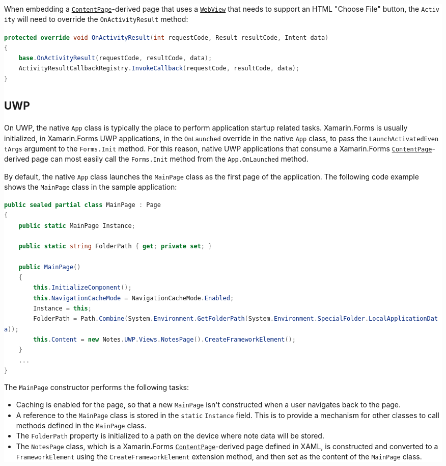 When embedding a [`ContentPage`](xref:Xamarin.Forms.ContentPage)-derived page that uses a [`WebView`](xref:Xamarin.Forms.WebView) that needs to support an HTML "Choose File" button, the `Activity` will need to override the `OnActivityResult` method:

```csharp
protected override void OnActivityResult(int requestCode, Result resultCode, Intent data)
{
    base.OnActivityResult(requestCode, resultCode, data);
    ActivityResultCallbackRegistry.InvokeCallback(requestCode, resultCode, data);
}
```

## UWP

On UWP, the native `App` class is typically the place to perform application startup related tasks. Xamarin.Forms is usually initialized, in Xamarin.Forms UWP applications, in the `OnLaunched` override in the native `App` class, to pass the `LaunchActivatedEventArgs` argument to the `Forms.Init` method. For this reason, native UWP applications that consume a Xamarin.Forms [`ContentPage`](xref:Xamarin.Forms.ContentPage)-derived page can most easily call the `Forms.Init` method from the `App.OnLaunched` method.

By default, the native `App` class launches the `MainPage` class as the first page of the application. The following code example shows the `MainPage` class in the sample application:

```csharp
public sealed partial class MainPage : Page
{
    public static MainPage Instance;

    public static string FolderPath { get; private set; }

    public MainPage()
    {
        this.InitializeComponent();
        this.NavigationCacheMode = NavigationCacheMode.Enabled;
        Instance = this;
        FolderPath = Path.Combine(System.Environment.GetFolderPath(System.Environment.SpecialFolder.LocalApplicationData));
        this.Content = new Notes.UWP.Views.NotesPage().CreateFrameworkElement();
    }
    ...
}
```

The `MainPage` constructor performs the following tasks:

- Caching is enabled for the page, so that a new `MainPage` isn't constructed when a user navigates back to the page.
- A reference to the `MainPage` class is stored in the `static` `Instance` field. This is to provide a mechanism for other classes to call methods defined in the `MainPage` class.
- The `FolderPath` property is initialized to a path on the device where note data will be stored.
- The `NotesPage` class, which is a Xamarin.Forms [`ContentPage`](xref:Xamarin.Forms.ContentPage)-derived page defined in XAML, is constructed and converted to a `FrameworkElement` using the `CreateFrameworkElement` extension method, and then set as the content of the `MainPage` class.

